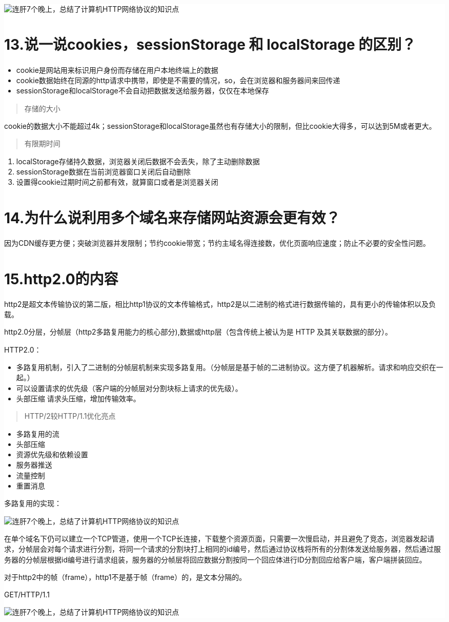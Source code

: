 ![连肝7个晚上，总结了计算机HTTP网络协议的知识点](https://p3-juejin.byteimg.com/tos-cn-i-k3u1fbpfcp/9d9edbff7bc24534833d846ba7a68e96~tplv-k3u1fbpfcp-zoom-1.image)

# 13.说一说cookies，sessionStorage 和 localStorage 的区别？

- cookie是网站用来标识用户身份而存储在用户本地终端上的数据
- cookie数据始终在同源的http请求中携带，即使是不需要的情况，so，会在浏览器和服务器间来回传递
- sessionStorage和localStorage不会自动把数据发送给服务器，仅仅在本地保存

> 存储的大小

cookie的数据大小不能超过4k；sessionStorage和localStorage虽然也有存储大小的限制，但比cookie大得多，可以达到5M或者更大。

> 有限期时间

1. localStorage存储持久数据，浏览器关闭后数据不会丢失，除了主动删除数据
2. sessionStorage数据在当前浏览器窗口关闭后自动删除
3. 设置得cookie过期时间之前都有效，就算窗口或者是浏览器关闭

# 14.为什么说利用多个域名来存储网站资源会更有效？

因为CDN缓存更方便；突破浏览器并发限制；节约cookie带宽；节约主域名得连接数，优化页面响应速度；防止不必要的安全性问题。

# 15.http2.0的内容

http2是超文本传输协议的第二版，相比http1协议的文本传输格式，http2是以二进制的格式进行数据传输的，具有更小的传输体积以及负载。

http2.0分层，分帧层（http2多路复用能力的核心部分),数据或http层（包含传统上被认为是 HTTP 及其关联数据的部分）。

HTTP2.0：

- 多路复用机制，引入了二进制的分帧层机制来实现多路复用。（分帧层是基于帧的二进制协议。这方便了机器解析。请求和响应交织在一起。）
- 可以设置请求的优先级（客户端的分帧层对分割块标上请求的优先级）。
- 头部压缩 请求头压缩，增加传输效率。

> HTTP/2较HTTP/1.1优化亮点

- 多路复用的流
- 头部压缩
- 资源优先级和依赖设置
- 服务器推送
- 流量控制
- 重置消息

多路复用的实现：

![连肝7个晚上，总结了计算机HTTP网络协议的知识点](https://p3-juejin.byteimg.com/tos-cn-i-k3u1fbpfcp/ac62df98b13241e7acd28731e16cd3bf~tplv-k3u1fbpfcp-zoom-1.image)

在单个域名下仍可以建立一个TCP管道，使用一个TCP长连接，下载整个资源页面，只需要一次慢启动，并且避免了竞态，浏览器发起请求，分帧层会对每个请求进行分割，将同一个请求的分割块打上相同的id编号，然后通过协议栈将所有的分割体发送给服务器，然后通过服务器的分帧层根据id编号进行请求组装，服务器的分帧层将回应数据分割按同一个回应体进行ID分割回应给客户端，客户端拼装回应。

对于http2中的帧（frame），http1不是基于帧（frame）的，是文本分隔的。

GET/HTTP/1.1 

![连肝7个晚上，总结了计算机HTTP网络协议的知识点](https://p3-juejin.byteimg.com/tos-cn-i-k3u1fbpfcp/a686dced98b0495bb1c1f8a783a87e4b~tplv-k3u1fbpfcp-zoom-1.image)
